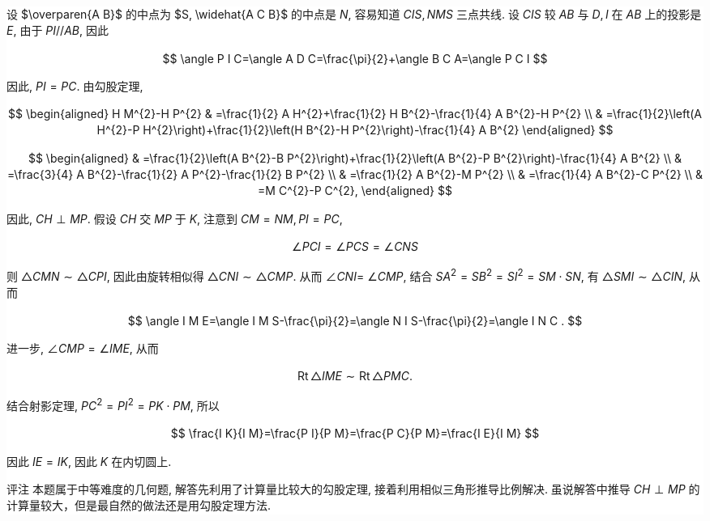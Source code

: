 设 $\overparen{A B}$ 的中点为 $S, \widehat{A C B}$ 的中点是 $N$, 容易知道 $C I S, N M S$ 三点共线. 设 $C I S$ 较 $A B$ 与 $D, I$ 在 $A B$ 上的投影是 $E$, 由于 $P I / / A B$, 因此

$$
\angle P I C=\angle A D C=\frac{\pi}{2}+\angle B C A=\angle P C I
$$

因此, $P I=P C$. 由勾股定理,

$$
\begin{aligned}
H M^{2}-H P^{2} & =\frac{1}{2} A H^{2}+\frac{1}{2} H B^{2}-\frac{1}{4} A B^{2}-H P^{2} \\
& =\frac{1}{2}\left(A H^{2}-P H^{2}\right)+\frac{1}{2}\left(H B^{2}-H P^{2}\right)-\frac{1}{4} A B^{2}
\end{aligned}
$$

$$
\begin{aligned}
& =\frac{1}{2}\left(A B^{2}-B P^{2}\right)+\frac{1}{2}\left(A B^{2}-P B^{2}\right)-\frac{1}{4} A B^{2} \\
& =\frac{3}{4} A B^{2}-\frac{1}{2} A P^{2}-\frac{1}{2} B P^{2} \\
& =\frac{1}{2} A B^{2}-M P^{2} \\
& =\frac{1}{4} A B^{2}-C P^{2} \\
& =M C^{2}-P C^{2},
\end{aligned}
$$

因此, $C H \perp M P$. 假设 $C H$ 交 $M P$ 于 $K$, 注意到 $C M=N M, P I=P C$,

$$
\angle P C I=\angle P C S=\angle C N S
$$

则 $\triangle C M N \sim \triangle C P I$, 因此由旋转相似得 $\triangle C N I \sim \triangle C M P$. 从而 $\angle C N I=$ $\angle C M P$, 结合 $S A^{2}=S B^{2}=S I^{2}=S M \cdot S N$, 有 $\triangle S M I \sim \triangle C I N$, 从而

$$
\angle I M E=\angle I M S-\frac{\pi}{2}=\angle N I S-\frac{\pi}{2}=\angle I N C .
$$

进一步, $\angle C M P=\angle I M E$, 从而

$$
\operatorname{Rt} \triangle I M E \sim \operatorname{Rt} \triangle P M C \text {. }
$$

结合射影定理, $P C^{2}=P I^{2}=P K \cdot P M$, 所以

$$
\frac{I K}{I M}=\frac{P I}{P M}=\frac{P C}{P M}=\frac{I E}{I M}
$$

因此 $I E=I K$, 因此 $K$ 在内切圆上.

评注 本题属于中等难度的几何题, 解答先利用了计算量比较大的勾股定理, 接着利用相似三角形推导比例解决. 虽说解答中推导 $C H \perp M P$ 的计算量较大，但是最自然的做法还是用勾股定理方法.
